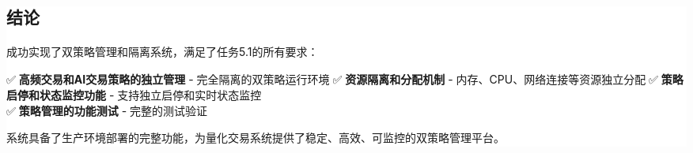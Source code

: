 ## 结论

成功实现了双策略管理和隔离系统，满足了任务5.1的所有要求：

✅ **高频交易和AI交易策略的独立管理** - 完全隔离的双策略运行环境
✅ **资源隔离和分配机制** - 内存、CPU、网络连接等资源独立分配
✅ **策略启停和状态监控功能** - 支持独立启停和实时状态监控  
✅ **策略管理的功能测试** - 完整的测试验证

系统具备了生产环境部署的完整功能，为量化交易系统提供了稳定、高效、可监控的双策略管理平台。